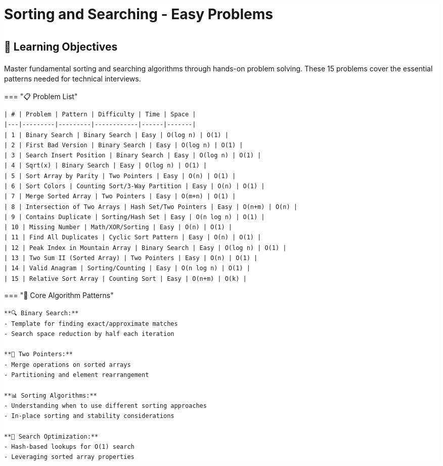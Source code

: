 # Sorting and Searching - Easy Problems

## 🎯 Learning Objectives

Master fundamental sorting and searching algorithms through hands-on problem solving. These 15 problems cover the essential patterns needed for technical interviews.

=== "📋 Problem List"

    | # | Problem | Pattern | Difficulty | Time | Space |
    |---|---------|---------|------------|------|-------|
    | 1 | Binary Search | Binary Search | Easy | O(log n) | O(1) |
    | 2 | First Bad Version | Binary Search | Easy | O(log n) | O(1) |
    | 3 | Search Insert Position | Binary Search | Easy | O(log n) | O(1) |
    | 4 | Sqrt(x) | Binary Search | Easy | O(log n) | O(1) |
    | 5 | Sort Array by Parity | Two Pointers | Easy | O(n) | O(1) |
    | 6 | Sort Colors | Counting Sort/3-Way Partition | Easy | O(n) | O(1) |
    | 7 | Merge Sorted Array | Two Pointers | Easy | O(m+n) | O(1) |
    | 8 | Intersection of Two Arrays | Hash Set/Two Pointers | Easy | O(n+m) | O(n) |
    | 9 | Contains Duplicate | Sorting/Hash Set | Easy | O(n log n) | O(1) |
    | 10 | Missing Number | Math/XOR/Sorting | Easy | O(n) | O(1) |
    | 11 | Find All Duplicates | Cyclic Sort Pattern | Easy | O(n) | O(1) |
    | 12 | Peak Index in Mountain Array | Binary Search | Easy | O(log n) | O(1) |
    | 13 | Two Sum II (Sorted Array) | Two Pointers | Easy | O(n) | O(1) |
    | 14 | Valid Anagram | Sorting/Counting | Easy | O(n log n) | O(1) |
    | 15 | Relative Sort Array | Counting Sort | Easy | O(n+m) | O(k) |

=== "🎯 Core Algorithm Patterns"

    **🔍 Binary Search:**
    - Template for finding exact/approximate matches
    - Search space reduction by half each iteration
    
    **🔄 Two Pointers:**
    - Merge operations on sorted arrays
    - Partitioning and element rearrangement
    
    **📊 Sorting Algorithms:**
    - Understanding when to use different sorting approaches
    - In-place sorting and stability considerations
    
    **🎯 Search Optimization:**
    - Hash-based lookups for O(1) search
    - Leveraging sorted array properties
